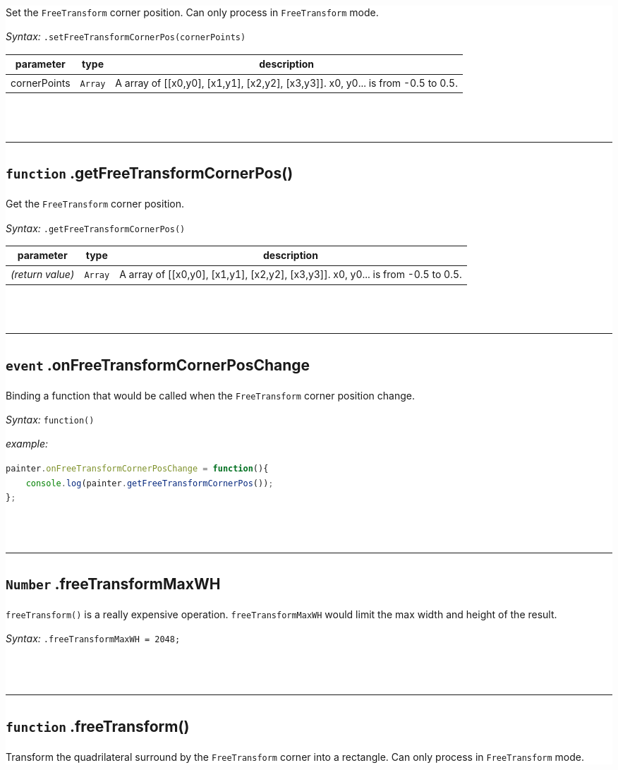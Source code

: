 Set the `FreeTransform` corner position. Can only process in `FreeTransform` mode.

*Syntax:* `.setFreeTransformCornerPos(cornerPoints)`

| parameter | type | description |
| --- | --- | --- |
| cornerPoints | `Array` | A array of [[x0,y0], [x1,y1], [x2,y2], [x3,y3]]. x0, y0... is from -0.5 to 0.5. |

<br /><br />

---
## `function` .getFreeTransformCornerPos()

Get the `FreeTransform` corner position.

*Syntax:* `.getFreeTransformCornerPos()`

| parameter | type | description |
| --- | --- | --- |
| *(return value)* | `Array` | A array of [[x0,y0], [x1,y1], [x2,y2], [x3,y3]]. x0, y0... is from -0.5 to 0.5.|

<br /><br />

---
## `event` .onFreeTransformCornerPosChange

Binding a function that would be called when the `FreeTransform` corner position change.

*Syntax:* `function()`

*example:*
```js
painter.onFreeTransformCornerPosChange = function(){
    console.log(painter.getFreeTransformCornerPos());
};
```

<br /><br />

---
## `Number` .freeTransformMaxWH

`freeTransform()` is a really expensive operation. `freeTransformMaxWH` would limit the max width and height of the result.

*Syntax:* `.freeTransformMaxWH = 2048;`

<br /><br />

---
## `function` .freeTransform()

Transform the quadrilateral surround by the `FreeTransform` corner into a rectangle. Can only process in `FreeTransform` mode.
